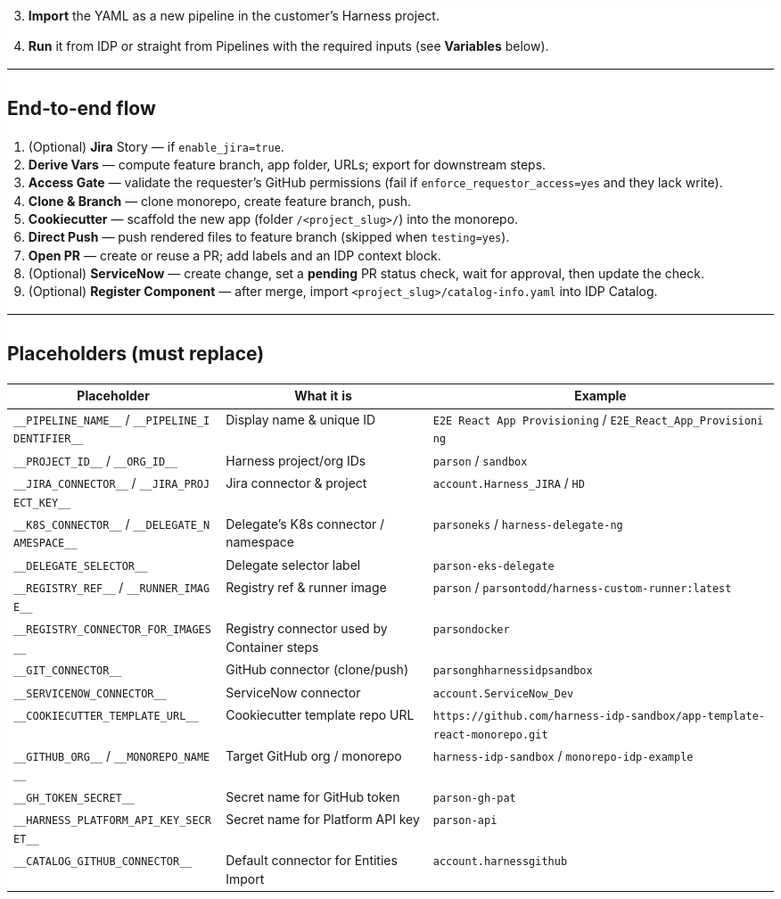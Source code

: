 3. **Import** the YAML as a new pipeline in the customer’s Harness project.

4. **Run** it from IDP or straight from Pipelines with the required inputs (see **Variables** below).

---

## End‑to‑end flow

1. (Optional) **Jira** Story — if `enable_jira=true`.
2. **Derive Vars** — compute feature branch, app folder, URLs; export for downstream steps.
3. **Access Gate** — validate the requester’s GitHub permissions (fail if `enforce_requestor_access=yes` and they lack write).
4. **Clone & Branch** — clone monorepo, create feature branch, push.
5. **Cookiecutter** — scaffold the new app (folder `/<project_slug>/`) into the monorepo.
6. **Direct Push** — push rendered files to feature branch (skipped when `testing=yes`).
7. **Open PR** — create or reuse a PR; add labels and an IDP context block.
8. (Optional) **ServiceNow** — create change, set a **pending** PR status check, wait for approval, then update the check.
9. (Optional) **Register Component** — after merge, import `<project_slug>/catalog-info.yaml` into IDP Catalog.

---

## Placeholders (must replace)

| Placeholder | What it is | Example |
|---|---|---|
| `__PIPELINE_NAME__` / `__PIPELINE_IDENTIFIER__` | Display name & unique ID | `E2E React App Provisioning` / `E2E_React_App_Provisioning` |
| `__PROJECT_ID__` / `__ORG_ID__` | Harness project/org IDs | `parson` / `sandbox` |
| `__JIRA_CONNECTOR__` / `__JIRA_PROJECT_KEY__` | Jira connector & project | `account.Harness_JIRA` / `HD` |
| `__K8S_CONNECTOR__` / `__DELEGATE_NAMESPACE__` | Delegate’s K8s connector / namespace | `parsoneks` / `harness-delegate-ng` |
| `__DELEGATE_SELECTOR__` | Delegate selector label | `parson-eks-delegate` |
| `__REGISTRY_REF__` / `__RUNNER_IMAGE__` | Registry ref & runner image | `parson` / `parsontodd/harness-custom-runner:latest` |
| `__REGISTRY_CONNECTOR_FOR_IMAGES__` | Registry connector used by Container steps | `parsondocker` |
| `__GIT_CONNECTOR__` | GitHub connector (clone/push) | `parsonghharnessidpsandbox` |
| `__SERVICENOW_CONNECTOR__` | ServiceNow connector | `account.ServiceNow_Dev` |
| `__COOKIECUTTER_TEMPLATE_URL__` | Cookiecutter template repo URL | `https://github.com/harness-idp-sandbox/app-template-react-monorepo.git` |
| `__GITHUB_ORG__` / `__MONOREPO_NAME__` | Target GitHub org / monorepo | `harness-idp-sandbox` / `monorepo-idp-example` |
| `__GH_TOKEN_SECRET__` | Secret name for GitHub token | `parson-gh-pat` |
| `__HARNESS_PLATFORM_API_KEY_SECRET__` | Secret name for Platform API key | `parson-api` |
| `__CATALOG_GITHUB_CONNECTOR__` | Default connector for Entities Import | `account.harnessgithub` |
